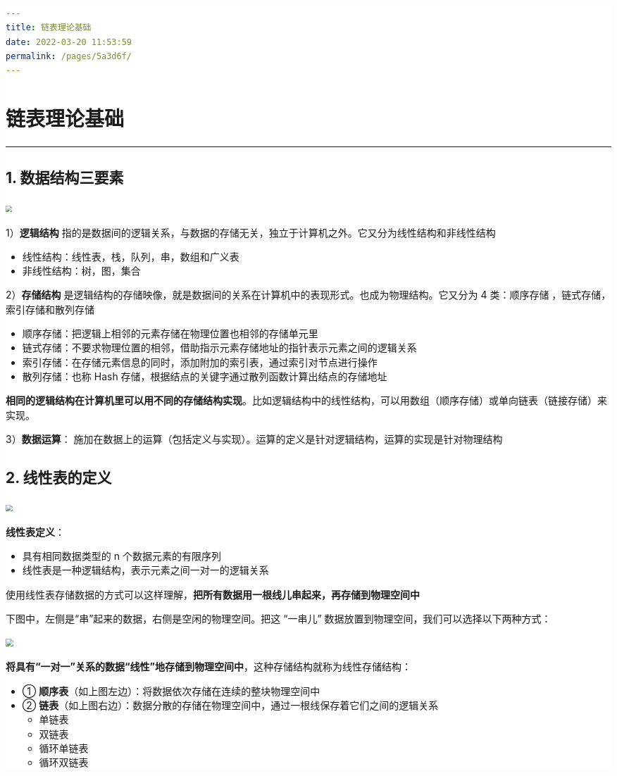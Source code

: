 ```yaml
---
title: 链表理论基础
date: 2022-03-20 11:53:59
permalink: /pages/5a3d6f/
---
```

# 链表理论基础

---

## 1. 数据结构三要素

<img src="https://cs-wiki.oss-cn-shanghai.aliyuncs.com/img/20201229111427.png" style="zoom: 55%;" />

1）**逻辑结构** 指的是数据间的逻辑关系，与数据的存储无关，独立于计算机之外。它又分为线性结构和非线性结构

- 线性结构：线性表，栈，队列，串，数组和广义表
- 非线性结构：树，图，集合

2）**存储结构** 是逻辑结构的存储映像，就是数据间的关系在计算机中的表现形式。也成为物理结构。它又分为 4 类：顺序存储 ，链式存储，索引存储和散列存储

- 顺序存储：把逻辑上相邻的元素存储在物理位置也相邻的存储单元里
- 链式存储：不要求物理位置的相邻，借助指示元素存储地址的指针表示元素之间的逻辑关系
- 索引存储：在存储元素信息的同时，添加附加的索引表，通过索引对节点进行操作
- 散列存储：也称 Hash 存储，根据结点的关键字通过散列函数计算出结点的存储地址

**相同的逻辑结构在计算机里可以用不同的存储结构实现**。比如逻辑结构中的线性结构，可以用数组（顺序存储）或单向链表（链接存储）来实现。

3）**数据运算**： 施加在数据上的运算（包括定义与实现）。运算的定义是针对逻辑结构，运算的实现是针对物理结构

## 2. 线性表的定义

<img src="https://cs-wiki.oss-cn-shanghai.aliyuncs.com/img/20201229111934.png" style="zoom:60%;" />

**线性表定义**：

- 具有相同数据类型的 n 个数据元素的有限序列
- 线性表是一种逻辑结构，表示元素之间一对一的逻辑关系

使用线性表存储数据的方式可以这样理解，**把所有数据用一根线儿串起来，再存储到物理空间中**

下图中，左侧是“串”起来的数据，右侧是空闲的物理空间。把这 “一串儿” 数据放置到物理空间，我们可以选择以下两种方式：

<img src="https://cs-wiki.oss-cn-shanghai.aliyuncs.com/img/20201229115716.png" style="zoom:67%;" />

**将具有“一对一”关系的数据“线性”地存储到物理空间中**，这种存储结构就称为线性存储结构：

- ① **顺序表**（如上图左边）：将数据依次存储在连续的整块物理空间中
- ② **链表**（如上图右边）：数据分散的存储在物理空间中，通过一根线保存着它们之间的逻辑关系
  - 单链表
  - 双链表
  - 循环单链表
  - 循环双链表
